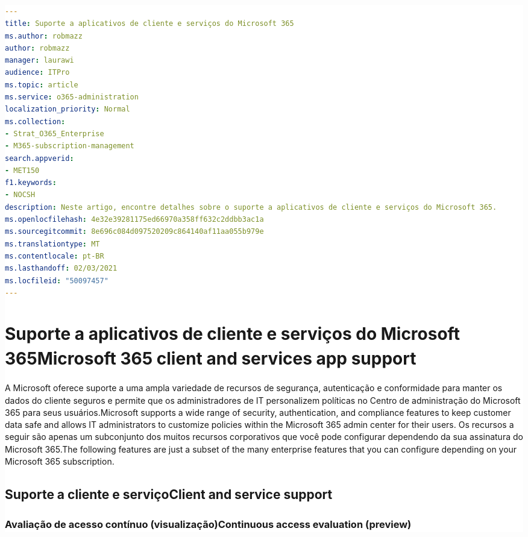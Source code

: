 ```yaml
---
title: Suporte a aplicativos de cliente e serviços do Microsoft 365
ms.author: robmazz
author: robmazz
manager: laurawi
audience: ITPro
ms.topic: article
ms.service: o365-administration
localization_priority: Normal
ms.collection:
- Strat_O365_Enterprise
- M365-subscription-management
search.appverid:
- MET150
f1.keywords:
- NOCSH
description: Neste artigo, encontre detalhes sobre o suporte a aplicativos de cliente e serviços do Microsoft 365.
ms.openlocfilehash: 4e32e39281175ed66970a358ff632c2ddbb3ac1a
ms.sourcegitcommit: 8e696c084d097520209c864140af11aa055b979e
ms.translationtype: MT
ms.contentlocale: pt-BR
ms.lasthandoff: 02/03/2021
ms.locfileid: "50097457"
---
```

# <a name="microsoft-365-client-and-services-app-support"></a><span data-ttu-id="3592f-103">Suporte a aplicativos de cliente e serviços do Microsoft 365</span><span class="sxs-lookup"><span data-stu-id="3592f-103">Microsoft 365 client and services app support</span></span>

<span data-ttu-id="3592f-104">A Microsoft oferece suporte a uma ampla variedade de recursos de segurança, autenticação e conformidade para manter os dados do cliente seguros e permite que os administradores de IT personalizem políticas no Centro de administração do Microsoft 365 para seus usuários.</span><span class="sxs-lookup"><span data-stu-id="3592f-104">Microsoft supports a wide range of security, authentication, and compliance features to keep customer data safe and allows IT administrators to customize policies within the Microsoft 365 admin center for their users.</span></span> <span data-ttu-id="3592f-105">Os recursos a seguir são apenas um subconjunto dos muitos recursos corporativos que você pode configurar dependendo da sua assinatura do Microsoft 365.</span><span class="sxs-lookup"><span data-stu-id="3592f-105">The following features are just a subset of the many enterprise features that you can configure depending on your Microsoft 365 subscription.</span></span>

## <a name="client-and-service-support"></a><span data-ttu-id="3592f-106">Suporte a cliente e serviço</span><span class="sxs-lookup"><span data-stu-id="3592f-106">Client and service support</span></span>

### <a name="continuous-access-evaluation-preview"></a><span data-ttu-id="3592f-107">Avaliação de acesso contínuo (visualização)</span><span class="sxs-lookup"><span data-stu-id="3592f-107">Continuous access evaluation (preview)</span></span>
